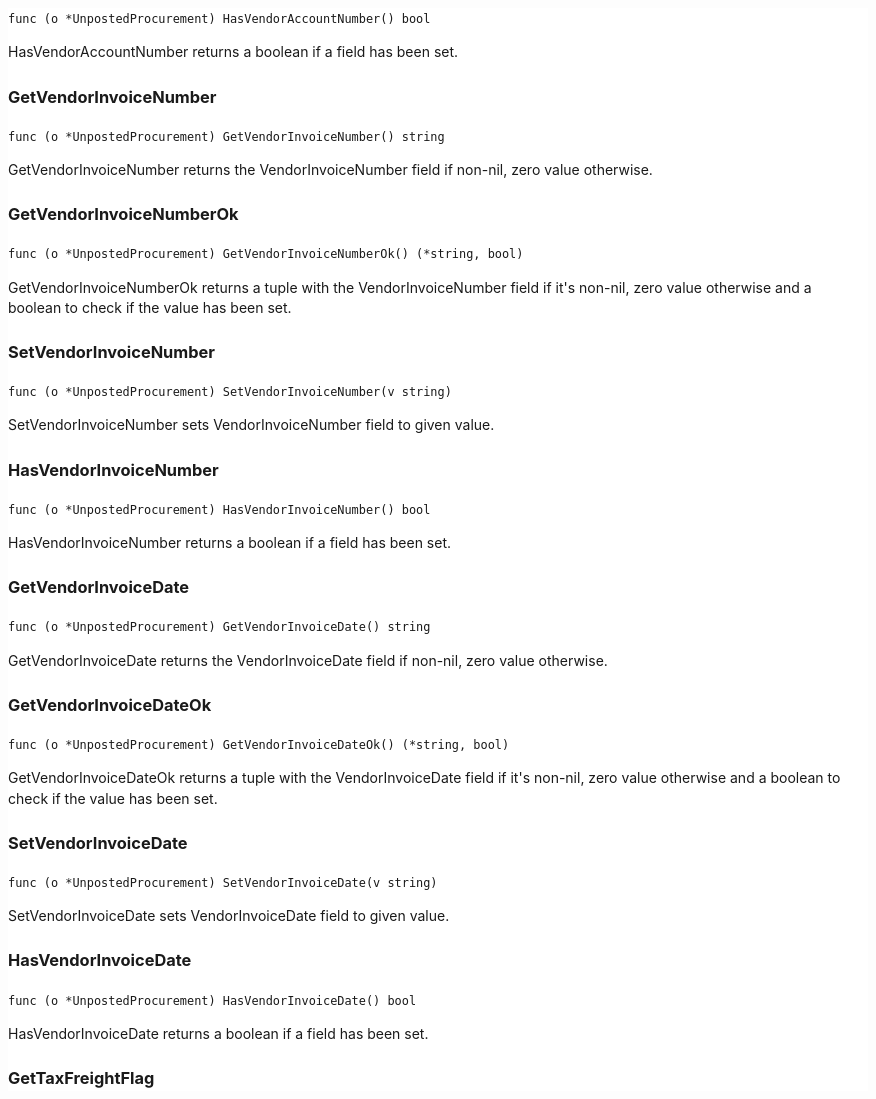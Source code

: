 `func (o *UnpostedProcurement) HasVendorAccountNumber() bool`

HasVendorAccountNumber returns a boolean if a field has been set.

### GetVendorInvoiceNumber

`func (o *UnpostedProcurement) GetVendorInvoiceNumber() string`

GetVendorInvoiceNumber returns the VendorInvoiceNumber field if non-nil, zero value otherwise.

### GetVendorInvoiceNumberOk

`func (o *UnpostedProcurement) GetVendorInvoiceNumberOk() (*string, bool)`

GetVendorInvoiceNumberOk returns a tuple with the VendorInvoiceNumber field if it's non-nil, zero value otherwise
and a boolean to check if the value has been set.

### SetVendorInvoiceNumber

`func (o *UnpostedProcurement) SetVendorInvoiceNumber(v string)`

SetVendorInvoiceNumber sets VendorInvoiceNumber field to given value.

### HasVendorInvoiceNumber

`func (o *UnpostedProcurement) HasVendorInvoiceNumber() bool`

HasVendorInvoiceNumber returns a boolean if a field has been set.

### GetVendorInvoiceDate

`func (o *UnpostedProcurement) GetVendorInvoiceDate() string`

GetVendorInvoiceDate returns the VendorInvoiceDate field if non-nil, zero value otherwise.

### GetVendorInvoiceDateOk

`func (o *UnpostedProcurement) GetVendorInvoiceDateOk() (*string, bool)`

GetVendorInvoiceDateOk returns a tuple with the VendorInvoiceDate field if it's non-nil, zero value otherwise
and a boolean to check if the value has been set.

### SetVendorInvoiceDate

`func (o *UnpostedProcurement) SetVendorInvoiceDate(v string)`

SetVendorInvoiceDate sets VendorInvoiceDate field to given value.

### HasVendorInvoiceDate

`func (o *UnpostedProcurement) HasVendorInvoiceDate() bool`

HasVendorInvoiceDate returns a boolean if a field has been set.

### GetTaxFreightFlag
